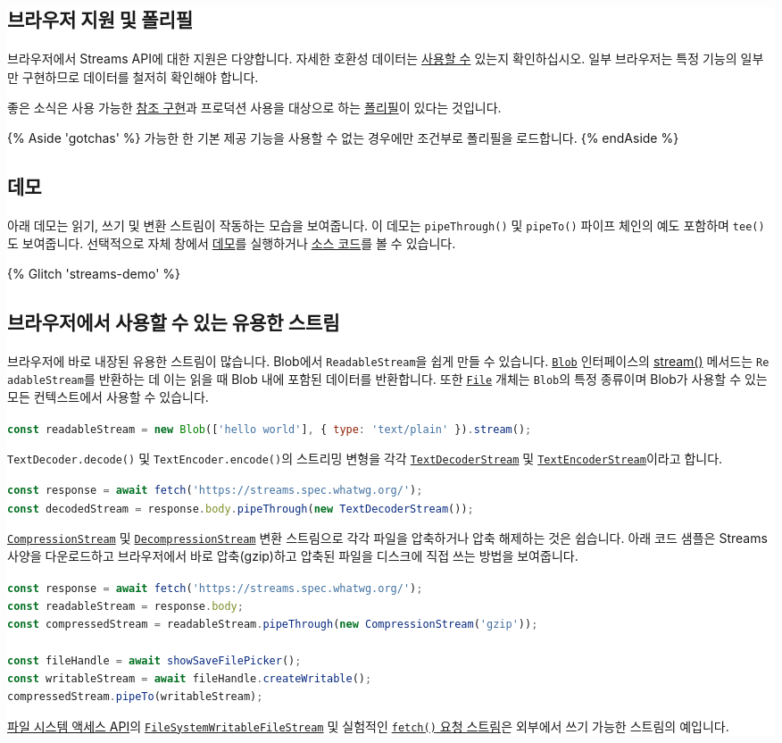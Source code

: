 ## 브라우저 지원 및 폴리필

브라우저에서 Streams API에 대한 지원은 다양합니다. 자세한 호환성 데이터는 [사용할 수](https://caniuse.com/streams) 있는지 확인하십시오. 일부 브라우저는 특정 기능의 일부만 구현하므로 데이터를 철저히 확인해야 합니다.

좋은 소식은 사용 가능한 [참조 구현](https://github.com/whatwg/streams/tree/master/reference-implementation)과 프로덕션 사용을 대상으로 하는 [폴리필](https://github.com/MattiasBuelens/web-streams-polyfill)이 있다는 것입니다.

{% Aside 'gotchas' %} 가능한 한 기본 제공 기능을 사용할 수 없는 경우에만 조건부로 폴리필을 로드합니다. {% endAside %}

## 데모

아래 데모는 읽기, 쓰기 및 변환 스트림이 작동하는 모습을 보여줍니다. 이 데모는 `pipeThrough()` 및 `pipeTo()` 파이프 체인의 예도 포함하며 `tee()`도 보여줍니다. 선택적으로 자체 창에서 [데모](https://streams-demo.glitch.me/)를 실행하거나 [소스 코드](https://glitch.com/edit/#!/streams-demo?path=script.js)를 볼 수 있습니다.

{% Glitch 'streams-demo' %}

## 브라우저에서 사용할 수 있는 유용한 스트림

브라우저에 바로 내장된 유용한 스트림이 많습니다. Blob에서 `ReadableStream`을 쉽게 만들 수 있습니다. [`Blob`](https://developer.mozilla.org/docs/Web/API/Blob) 인터페이스의 [stream()](https://developer.mozilla.org/docs/Web/API/Blob/stream) 메서드는 `ReadableStream`를 반환하는 데 이는 읽을 때 Blob 내에 포함된 데이터를 반환합니다. 또한 [`File`](https://developer.mozilla.org/docs/Web/API/File) 개체는 `Blob`의 특정 종류이며 Blob가 사용할 수 있는 모든 컨텍스트에서 사용할 수 있습니다.

```js
const readableStream = new Blob(['hello world'], { type: 'text/plain' }).stream();
```

`TextDecoder.decode()` 및 `TextEncoder.encode()`의 스트리밍 변형을 각각 [`TextDecoderStream`](https://encoding.spec.whatwg.org/#interface-textdecoderstream) 및 [`TextEncoderStream`](https://encoding.spec.whatwg.org/#interface-textencoderstream)이라고 합니다.

```js
const response = await fetch('https://streams.spec.whatwg.org/');
const decodedStream = response.body.pipeThrough(new TextDecoderStream());
```

[`CompressionStream`](https://wicg.github.io/compression/#compression-stream) 및 [`DecompressionStream`](https://wicg.github.io/compression/#decompression-stream) 변환 스트림으로 각각 파일을 압축하거나 압축 해제하는 것은 쉽습니다. 아래 코드 샘플은 Streams 사양을 다운로드하고 브라우저에서 바로 압축(gzip)하고 압축된 파일을 디스크에 직접 쓰는 방법을 보여줍니다.

```js
const response = await fetch('https://streams.spec.whatwg.org/');
const readableStream = response.body;
const compressedStream = readableStream.pipeThrough(new CompressionStream('gzip'));

const fileHandle = await showSaveFilePicker();
const writableStream = await fileHandle.createWritable();
compressedStream.pipeTo(writableStream);
```

[파일 시스템 액세스 API](/file-system-access/)의 [`FileSystemWritableFileStream`](https://wicg.github.io/file-system-access/#filesystemwritablefilestream) 및 실험적인 [`fetch()` 요청 스트림](/fetch-upload-streaming/#writable-streams)은 외부에서 쓰기 가능한 스트림의 예입니다.
